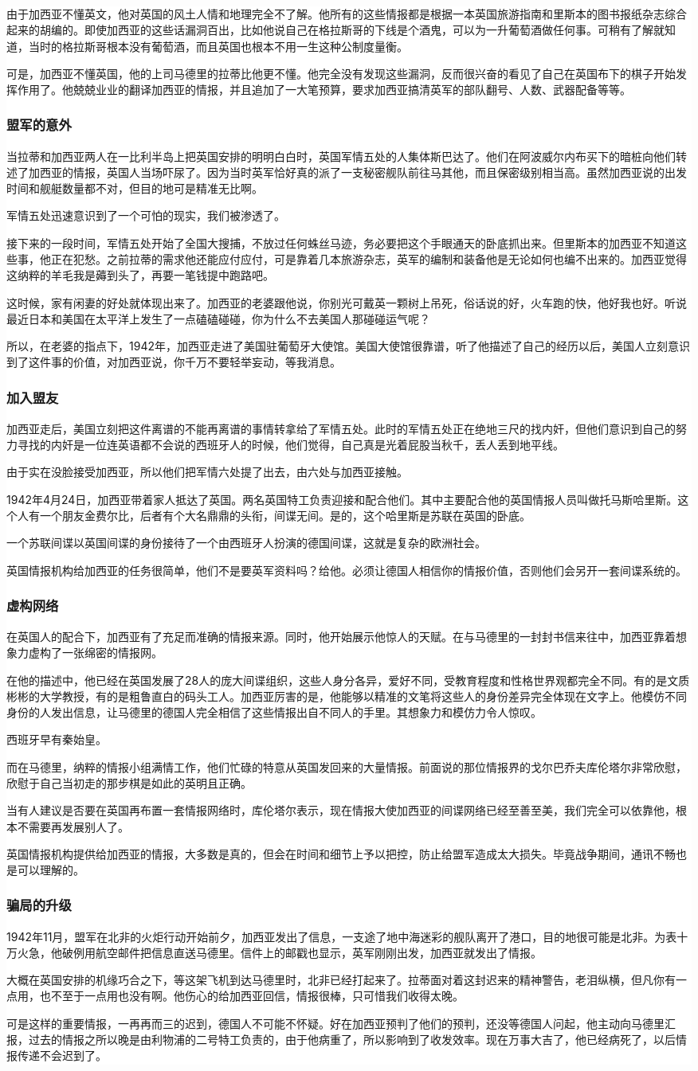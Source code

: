 由于加西亚不懂英文，他对英国的风土人情和地理完全不了解。他所有的这些情报都是根据一本英国旅游指南和里斯本的图书报纸杂志综合起来的胡编的。即使加西亚的这些话漏洞百出，比如他说自己在格拉斯哥的下线是个酒鬼，可以为一升葡萄酒做任何事。可稍有了解就知道，当时的格拉斯哥根本没有葡萄酒，而且英国也根本不用一生这种公制度量衡。

可是，加西亚不懂英国，他的上司马德里的拉蒂比他更不懂。他完全没有发现这些漏洞，反而很兴奋的看见了自己在英国布下的棋子开始发挥作用了。他兢兢业业的翻译加西亚的情报，并且追加了一大笔预算，要求加西亚搞清英军的部队翻号、人数、武器配备等等。

### 盟军的意外

当拉蒂和加西亚两人在一比利半岛上把英国安排的明明白白时，英国军情五处的人集体斯巴达了。他们在阿波威尔内布买下的暗桩向他们转述了加西亚的情报，英国人当场吓尿了。因为当时英军恰好真的派了一支秘密舰队前往马其他，而且保密级别相当高。虽然加西亚说的出发时间和舰艇数量都不对，但目的地可是精准无比啊。

军情五处迅速意识到了一个可怕的现实，我们被渗透了。

接下来的一段时间，军情五处开始了全国大搜捕，不放过任何蛛丝马迹，务必要把这个手眼通天的卧底抓出来。但里斯本的加西亚不知道这些事，他正在犯愁。之前拉蒂的需求他还能应付应付，可是靠着几本旅游杂志，英军的编制和装备他是无论如何也编不出来的。加西亚觉得这纳粹的羊毛我是薅到头了，再要一笔钱提中跑路吧。

这时候，家有闲妻的好处就体现出来了。加西亚的老婆跟他说，你别光可戴英一颗树上吊死，俗话说的好，火车跑的快，他好我也好。听说最近日本和美国在太平洋上发生了一点磕磕碰碰，你为什么不去美国人那碰碰运气呢？

所以，在老婆的指点下，1942年，加西亚走进了美国驻葡萄牙大使馆。美国大使馆很靠谱，听了他描述了自己的经历以后，美国人立刻意识到了这件事的价值，对加西亚说，你千万不要轻举妄动，等我消息。

### 加入盟友

加西亚走后，美国立刻把这件离谱的不能再离谱的事情转拿给了军情五处。此时的军情五处正在绝地三尺的找内奸，但他们意识到自己的努力寻找的内奸是一位连英语都不会说的西班牙人的时候，他们觉得，自己真是光着屁股当秋千，丢人丢到地平线。

由于实在没脸接受加西亚，所以他们把军情六处提了出去，由六处与加西亚接触。

1942年4月24日，加西亚带着家人抵达了英国。两名英国特工负责迎接和配合他们。其中主要配合他的英国情报人员叫做托马斯哈里斯。这个人有一个朋友金费尔比，后者有个大名鼎鼎的头衔，间谍无间。是的，这个哈里斯是苏联在英国的卧底。

一个苏联间谍以英国间谍的身份接待了一个由西班牙人扮演的德国间谍，这就是复杂的欧洲社会。

英国情报机构给加西亚的任务很简单，他们不是要英军资料吗？给他。必须让德国人相信你的情报价值，否则他们会另开一套间谍系统的。

### 虚构网络

在英国人的配合下，加西亚有了充足而准确的情报来源。同时，他开始展示他惊人的天赋。在与马德里的一封封书信来往中，加西亚靠着想象力虚构了一张绵密的情报网。

在他的描述中，他已经在英国发展了28人的庞大间谍组织，这些人身分各异，爱好不同，受教育程度和性格世界观都完全不同。有的是文质彬彬的大学教授，有的是粗鲁直白的码头工人。加西亚厉害的是，他能够以精准的文笔将这些人的身份差异完全体现在文字上。他模仿不同身份的人发出信息，让马德里的德国人完全相信了这些情报出自不同人的手里。其想象力和模仿力令人惊叹。

西班牙早有秦始皇。

而在马德里，纳粹的情报小组满情工作，他们忙碌的特意从英国发回来的大量情报。前面说的那位情报界的戈尔巴乔夫库伦塔尔非常欣慰，欣慰于自己当初走的那步棋是如此的英明且正确。

当有人建议是否要在英国再布置一套情报网络时，库伦塔尔表示，现在情报大使加西亚的间谍网络已经至善至美，我们完全可以依靠他，根本不需要再发展别人了。

英国情报机构提供给加西亚的情报，大多数是真的，但会在时间和细节上予以把控，防止给盟军造成太大损失。毕竟战争期间，通讯不畅也是可以理解的。

### 骗局的升级

1942年11月，盟军在北非的火炬行动开始前夕，加西亚发出了信息，一支途了地中海迷彩的舰队离开了港口，目的地很可能是北非。为表十万火急，他破例用航空邮件把信息直送马德里。信件上的邮戳也显示，英军刚刚出发，加西亚就发出了情报。

大概在英国安排的机缘巧合之下，等这架飞机到达马德里时，北非已经打起来了。拉蒂面对着这封迟来的精神警告，老泪纵横，但凡你有一点用，也不至于一点用也没有啊。他伤心的给加西亚回信，情报很棒，只可惜我们收得太晚。

可是这样的重要情报，一再再而三的迟到，德国人不可能不怀疑。好在加西亚预判了他们的预判，还没等德国人问起，他主动向马德里汇报，过去的情报之所以晚是由利物浦的二号特工负责的，由于他病重了，所以影响到了收发效率。现在万事大吉了，他已经病死了，以后情报传递不会迟到了。

